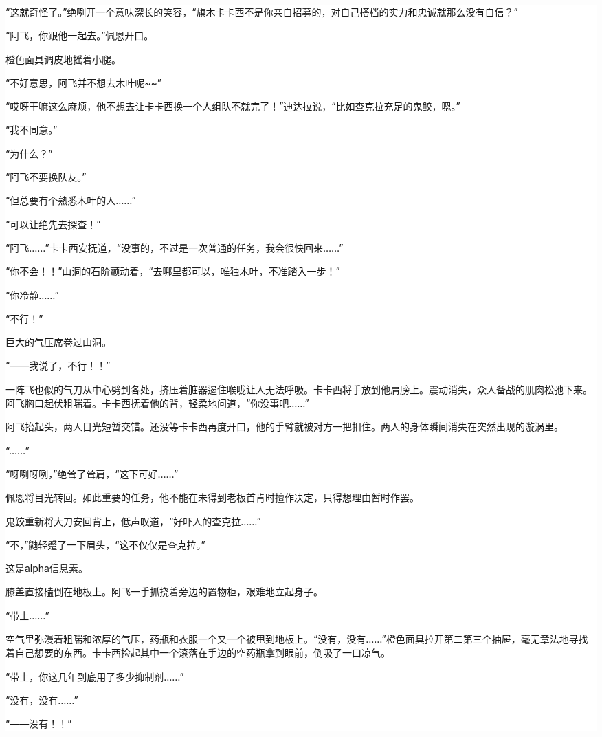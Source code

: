 “这就奇怪了。”绝咧开一个意味深长的笑容，“旗木卡卡西不是你亲自招募的，对自己搭档的实力和忠诚就那么没有自信？”

“阿飞，你跟他一起去。”佩恩开口。

橙色面具调皮地摇着小腿。

“不好意思，阿飞并不想去木叶呢~~”

“哎呀干嘛这么麻烦，他不想去让卡卡西换一个人组队不就完了！”迪达拉说，“比如查克拉充足的鬼鲛，嗯。”

“我不同意。”

“为什么？”

“阿飞不要换队友。”

“但总要有个熟悉木叶的人……”

“可以让绝先去探查！”

“阿飞……”卡卡西安抚道，“没事的，不过是一次普通的任务，我会很快回来……”

“你不会！！”山洞的石阶颤动着，“去哪里都可以，唯独木叶，不准踏入一步！”

“你冷静……”

“不行！”

巨大的气压席卷过山洞。

“——我说了，不行！！”

一阵飞也似的气刀从中心劈到各处，挤压着脏器遏住喉咙让人无法呼吸。卡卡西将手放到他肩膀上。震动消失，众人备战的肌肉松弛下来。阿飞胸口起伏粗喘着。卡卡西抚着他的背，轻柔地问道，“你没事吧……”

阿飞抬起头，两人目光短暂交错。还没等卡卡西再度开口，他的手臂就被对方一把扣住。两人的身体瞬间消失在突然出现的漩涡里。

“……”

“呀咧呀咧，”绝耸了耸肩，“这下可好……”

佩恩将目光转回。如此重要的任务，他不能在未得到老板首肯时擅作决定，只得想理由暂时作罢。

鬼鲛重新将大刀安回背上，低声叹道，“好吓人的查克拉……”

“不，”鼬轻蹙了一下眉头，“这不仅仅是查克拉。”



这是alpha信息素。





膝盖直接磕倒在地板上。阿飞一手抓挠着旁边的置物柜，艰难地立起身子。

“带土……”

空气里弥漫着粗喘和浓厚的气压，药瓶和衣服一个又一个被甩到地板上。“没有，没有……”橙色面具拉开第二第三个抽屉，毫无章法地寻找着自己想要的东西。卡卡西捡起其中一个滚落在手边的空药瓶拿到眼前，倒吸了一口凉气。

“带土，你这几年到底用了多少抑制剂……”

“没有，没有……”

“——没有！！”
